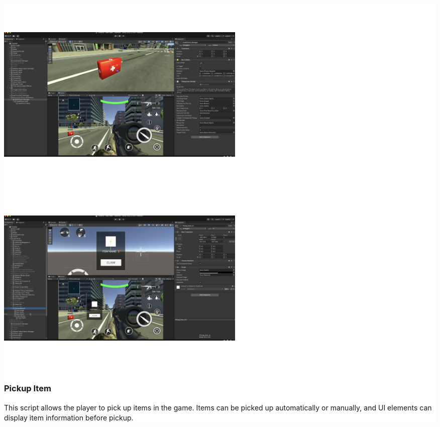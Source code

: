 <img src="Images/HealthPackManager.png" alt="alt text" width="460" height="360">
<img src="Images/PickupItemUI.png" alt="alt text" width="460" height="360">


### Pickup Item
This script allows the player to pick up items in the game. Items can be picked up automatically or manually, and UI elements can display item information before pickup.

